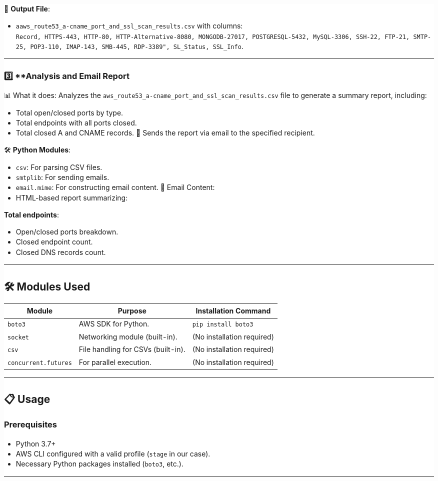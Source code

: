 📄 **Output File**:  
- `aaws_route53_a-cname_port_and_ssl_scan_results.csv` with columns:  
  `Record, HTTPS-443, HTTP-80, HTTP-Alternative-8080, MONGODB-27017, POSTGRESQL-5432, MySQL-3306, SSH-22, FTP-21, SMTP-25, POP3-110, IMAP-143, SMB-445, RDP-3389", SL_Status, SSL_Info`.  

---

### 3️⃣ **Analysis and Email Report <a name="3-analysis-and-email-report"></a>
📊 What it does:
Analyzes the `aws_route53_a-cname_port_and_ssl_scan_results.csv` file to generate a summary report, including:
- Total open/closed ports by type.
- Total endpoints with all ports closed.
- Total closed A and CNAME records.
📧 Sends the report via email to the specified recipient.

🛠 **Python Modules**:
- `csv`: For parsing CSV files.
- `smtplib`: For sending emails.
- `email.mime`: For constructing email content.
📄 Email Content:
- HTML-based report summarizing:

**Total endpoints**:
- Open/closed ports breakdown.
- Closed endpoint count.
- Closed DNS records count.

---

## 🛠️ **Modules Used** <a name="modules-used"></a>  

| Module            | Purpose                            | Installation Command           |  
|--------------------|------------------------------------|---------------------------------|  
| `boto3`           | AWS SDK for Python.               | `pip install boto3`            |  
| `socket`          | Networking module (built-in).     | (No installation required)     |  
| `csv`             | File handling for CSVs (built-in).| (No installation required)     |  
| `concurrent.futures` | For parallel execution.        | (No installation required)     |  


---

## 📋 **Usage** <a name="usage"></a>  

### Prerequisites  
- Python 3.7+  
- AWS CLI configured with a valid profile (`stage` in our case).  
- Necessary Python packages installed (`boto3`, etc.).  

---